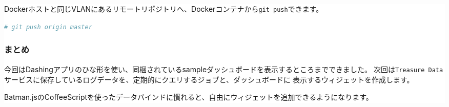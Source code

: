 Dockerホストと同じVLANにあるリモートリポジトリへ、Dockerコンテナから`git push`できます。

``` bash
# git push origin master
```

### まとめ

今回はDashingアプリのひな形を使い、同梱されているsampleダッシュボードを表示するところまでできました。
次回は`Treasure Data`サービスに保存しているログデータを、定期的にクエリするジョブと、ダッシュボードに
表示するウィジェットを作成します。

Batman.jsのCoffeeScriptを使ったデータバインドに慣れると、自由にウィジェットを追加できるようになります。
